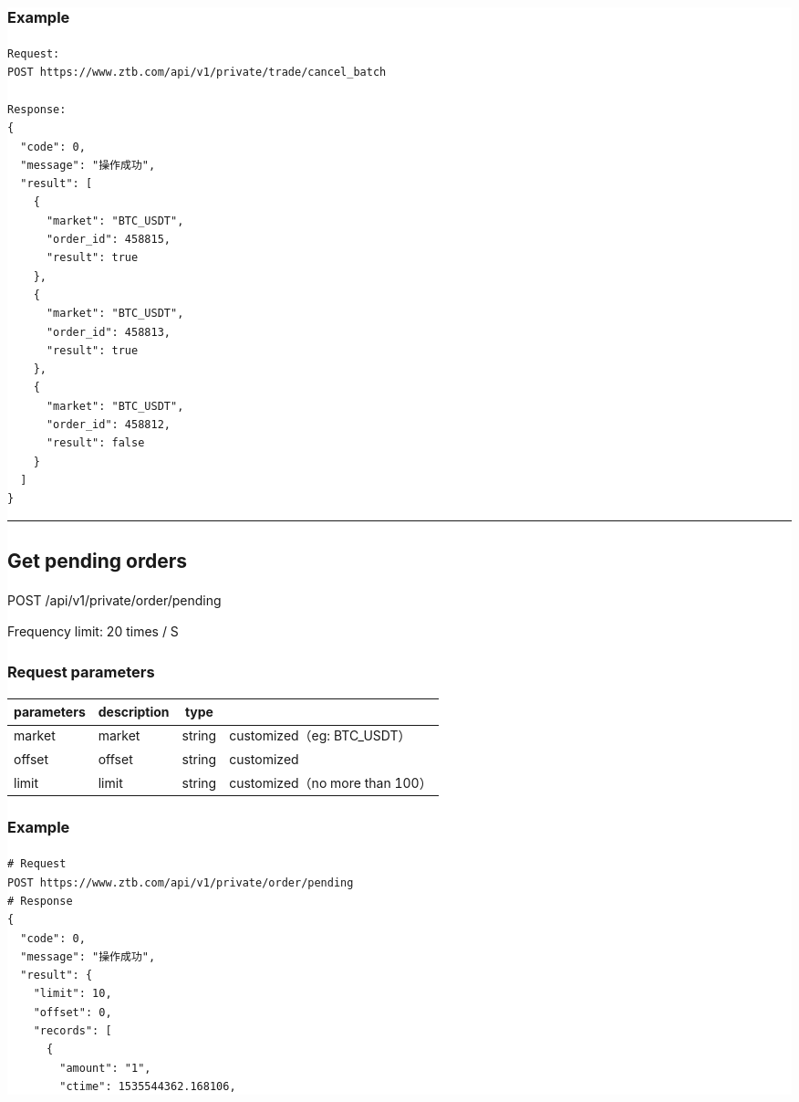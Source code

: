 ### Example

```
Request:
POST https://www.ztb.com/api/v1/private/trade/cancel_batch

Response:
{
  "code": 0,
  "message": "操作成功",
  "result": [
    {
      "market": "BTC_USDT",
      "order_id": 458815,
      "result": true
    },
    {
      "market": "BTC_USDT",
      "order_id": 458813,
      "result": true
    },
    {
      "market": "BTC_USDT",
      "order_id": 458812,
      "result": false
    }
  ]
}
```



------
## Get pending orders

POST /api/v1/private/order/pending  

Frequency limit: 20 times / S

### Request parameters

| parameters | description | type   |                                |
| ---------- | ----------- | ------ | ------------------------------ |
| market     | market      | string | customized（eg: BTC_USDT）     |
| offset     | offset      | string | customized                     |
| limit      | limit       | string | customized（no more than 100） |


### Example
```
# Request 
POST https://www.ztb.com/api/v1/private/order/pending
# Response
{
  "code": 0,
  "message": "操作成功",
  "result": {
    "limit": 10,
    "offset": 0,
    "records": [
      {
        "amount": "1",
        "ctime": 1535544362.168106,
```